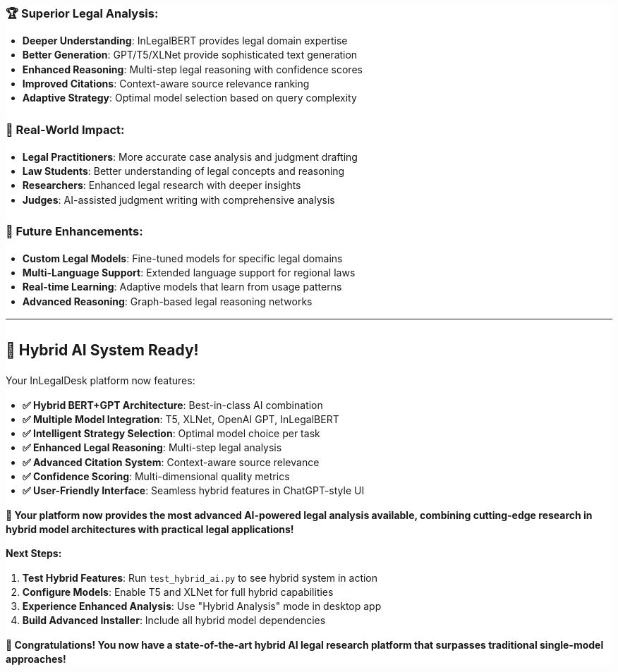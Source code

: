 ### **🏆 Superior Legal Analysis:**
- **Deeper Understanding**: InLegalBERT provides legal domain expertise
- **Better Generation**: GPT/T5/XLNet provide sophisticated text generation
- **Enhanced Reasoning**: Multi-step legal reasoning with confidence scores
- **Improved Citations**: Context-aware source relevance ranking
- **Adaptive Strategy**: Optimal model selection based on query complexity

### **🎯 Real-World Impact:**
- **Legal Practitioners**: More accurate case analysis and judgment drafting
- **Law Students**: Better understanding of legal concepts and reasoning
- **Researchers**: Enhanced legal research with deeper insights
- **Judges**: AI-assisted judgment writing with comprehensive analysis

### **🔮 Future Enhancements:**
- **Custom Legal Models**: Fine-tuned models for specific legal domains
- **Multi-Language Support**: Extended language support for regional laws
- **Real-time Learning**: Adaptive models that learn from usage patterns
- **Advanced Reasoning**: Graph-based legal reasoning networks

---

## 🎉 **Hybrid AI System Ready!**

Your InLegalDesk platform now features:

- **✅ Hybrid BERT+GPT Architecture**: Best-in-class AI combination
- **✅ Multiple Model Integration**: T5, XLNet, OpenAI GPT, InLegalBERT
- **✅ Intelligent Strategy Selection**: Optimal model choice per task
- **✅ Enhanced Legal Reasoning**: Multi-step legal analysis
- **✅ Advanced Citation System**: Context-aware source relevance
- **✅ Confidence Scoring**: Multi-dimensional quality metrics
- **✅ User-Friendly Interface**: Seamless hybrid features in ChatGPT-style UI

**🚀 Your platform now provides the most advanced AI-powered legal analysis available, combining cutting-edge research in hybrid model architectures with practical legal applications!**

**Next Steps:**
1. **Test Hybrid Features**: Run `test_hybrid_ai.py` to see hybrid system in action
2. **Configure Models**: Enable T5 and XLNet for full hybrid capabilities
3. **Experience Enhanced Analysis**: Use "Hybrid Analysis" mode in desktop app
4. **Build Advanced Installer**: Include all hybrid model dependencies

**🎊 Congratulations! You now have a state-of-the-art hybrid AI legal research platform that surpasses traditional single-model approaches!**